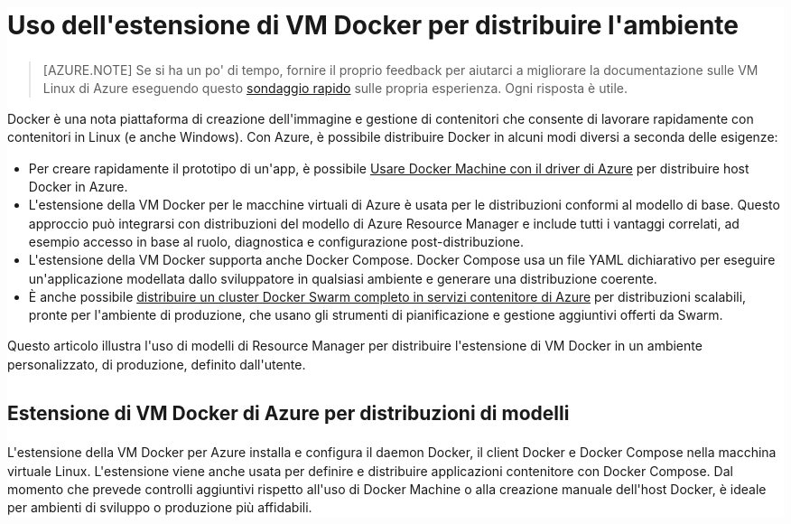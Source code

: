 <properties
   pageTitle="Informazioni sull'estensione VM Docker in Azure | Microsoft Azure"
   description="Informazioni su come usare l'estensione di VM Docker per distribuire in modo rapido e sicuro un ambiente di Docker in Azure"
   services="virtual-machines-linux"
   documentationCenter=""
   authors="iainfoulds"
   manager="timlt"
   editor=""/> 

<tags
   ms.service="virtual-machines-linux"
   ms.devlang="na"
   ms.topic="article"
   ms.tgt_pltfrm="vm-linux"
   ms.workload="infrastructure"
   ms.date="07/20/2016"
   ms.author="iainfou"/>

# Uso dell'estensione di VM Docker per distribuire l'ambiente

> [AZURE.NOTE] Se si ha un po' di tempo, fornire il proprio feedback per aiutarci a migliorare la documentazione sulle VM Linux di Azure eseguendo questo [sondaggio rapido](https://aka.ms/linuxdocsurvey) sulle propria esperienza. Ogni risposta è utile.

Docker è una nota piattaforma di creazione dell'immagine e gestione di contenitori che consente di lavorare rapidamente con contenitori in Linux (e anche Windows). Con Azure, è possibile distribuire Docker in alcuni modi diversi a seconda delle esigenze:

- Per creare rapidamente il prototipo di un'app, è possibile [Usare Docker Machine con il driver di Azure](./virtual-machines-linux-docker-machine.md) per distribuire host Docker in Azure.
- L'estensione della VM Docker per le macchine virtuali di Azure è usata per le distribuzioni conformi al modello di base. Questo approccio può integrarsi con distribuzioni del modello di Azure Resource Manager e include tutti i vantaggi correlati, ad esempio accesso in base al ruolo, diagnostica e configurazione post-distribuzione.
- L'estensione della VM Docker supporta anche Docker Compose. Docker Compose usa un file YAML dichiarativo per eseguire un'applicazione modellata dallo sviluppatore in qualsiasi ambiente e generare una distribuzione coerente.
- È anche possibile [distribuire un cluster Docker Swarm completo in servizi contenitore di Azure](../container-service/container-service-deployment.md) per distribuzioni scalabili, pronte per l'ambiente di produzione, che usano gli strumenti di pianificazione e gestione aggiuntivi offerti da Swarm.

Questo articolo illustra l'uso di modelli di Resource Manager per distribuire l'estensione di VM Docker in un ambiente personalizzato, di produzione, definito dall'utente.

## Estensione di VM Docker di Azure per distribuzioni di modelli

L'estensione della VM Docker per Azure installa e configura il daemon Docker, il client Docker e Docker Compose nella macchina virtuale Linux. L'estensione viene anche usata per definire e distribuire applicazioni contenitore con Docker Compose. Dal momento che prevede controlli aggiuntivi rispetto all'uso di Docker Machine o alla creazione manuale dell'host Docker, è ideale per ambienti di sviluppo o produzione più affidabili.
